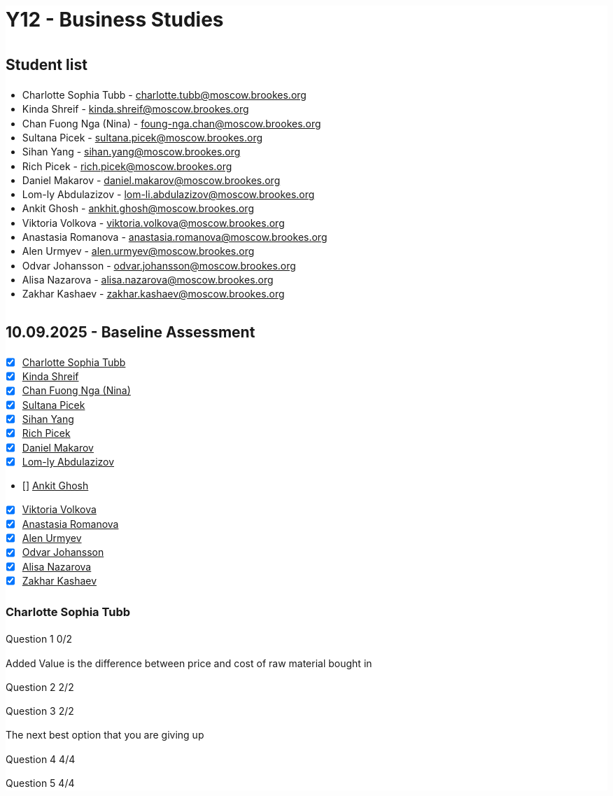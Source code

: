 Y12 - Business Studies
========================

## Student list

- Charlotte Sophia Tubb  - charlotte.tubb@moscow.brookes.org
- Kinda Shreif - kinda.shreif@moscow.brookes.org
- Chan Fuong Nga (Nina) - foung-nga.chan@moscow.brookes.org
- Sultana Picek - sultana.picek@moscow.brookes.org
- Sihan Yang - sihan.yang@moscow.brookes.org
- Rich Picek - rich.picek@moscow.brookes.org
- Daniel Makarov - daniel.makarov@moscow.brookes.org
- Lom-ly Abdulazizov - lom-li.abdulazizov@moscow.brookes.org
- Ankit Ghosh - ankhit.ghosh@moscow.brookes.org
- Viktoria Volkova - viktoria.volkova@moscow.brookes.org
- Anastasia Romanova - anastasia.romanova@moscow.brookes.org
- Alen Urmyev - alen.urmyev@moscow.brookes.org
- Odvar Johansson - odvar.johansson@moscow.brookes.org
- Alisa Nazarova - alisa.nazarova@moscow.brookes.org
- Zakhar Kashaev - zakhar.kashaev@moscow.brookes.org

## 10.09.2025 - Baseline Assessment

- [x] [Charlotte Sophia Tubb](Y12%20-%20Business%20Studies.md#Charlotte%20Sophia%20Tubb)  
- [x] [Kinda Shreif](Y12%20-%20Business%20Studies.md#Kinda%20Shreif) 
- [x] [Chan Fuong Nga (Nina)](Y12%20-%20Business%20Studies.md#Chan%20Fuong%20Nga) 
- [x] [Sultana Picek](Y12%20-%20Business%20Studies.md#Sultana%20Picek) 
- [x] [Sihan Yang](Y12%20-%20Business%20Studies.md#Sihan%20Yang) 
- [x] [Rich Picek](Y12%20-%20Business%20Studies.md#Rich%20Picek)
- [x] [Daniel Makarov](Y12%20-%20Business%20Studies.md#Daniel%20Makarov) 
- [x] [Lom-ly Abdulazizov](Y12%20-%20Business%20Studies.md#Lom-ly) 
- [] [Ankit Ghosh](Y12%20-%20Business%20Studies.md#Ankhit%20Ghosh) 
- [x] [Viktoria Volkova](Y12%20-%20Business%20Studies.md#Viktoria%20Volkova) 
- [x] [Anastasia Romanova](Y12%20-%20Business%20Studies.md#Anastasia%20Romanova)
- [x] [Alen Urmyev](Y12%20-%20Business%20Studies.md#Alen%20Urmyev) 
- [x] [Odvar Johansson](Y12%20-%20Business%20Studies.md#Odvar%20Johansson) 
- [x]  [Alisa Nazarova](Y12%20-%20Business%20Studies.md#Alisa%20Nazarova)
- [x]  [Zakhar Kashaev](Y12%20-%20Business%20Studies.md#Zakhar%20Kashaev)

### Charlotte Sophia Tubb

Question 1    0/2

Added Value is the difference between price and cost of raw material bought in

Question 2    2/2

Question 3    2/2

The next best option that you are giving up

Question 4    4/4

Question 5    4/4
